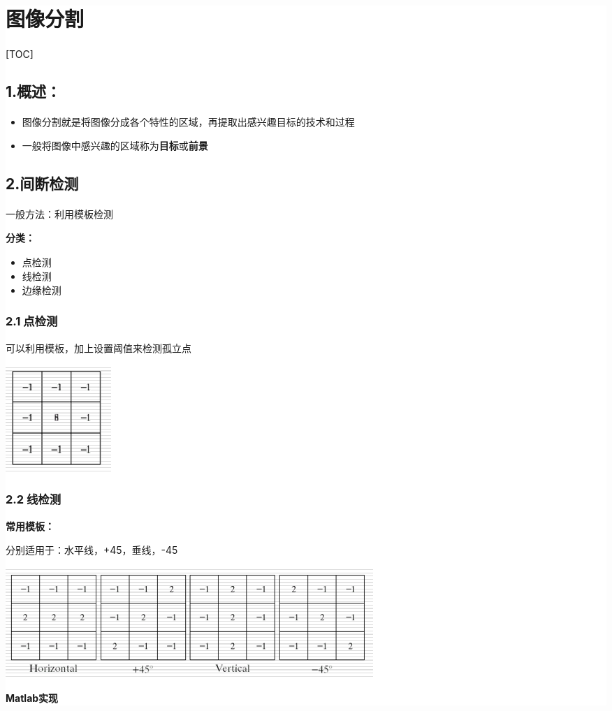 # 图像分割

[TOC]

## 1.概述：

- 图像分割就是将图像分成各个特性的区域，再提取出感兴趣目标的技术和过程

- 一般将图像中感兴趣的区域称为**目标**或**前景**

## 2.间断检测

一般方法：利用模板检测

**分类：**

- 点检测
- 线检测
- 边缘检测

### 2.1 点检测

可以利用模板，加上设置阈值来检测孤立点

![](./pics/点检测模板.png)

### 2.2 线检测

**常用模板：**

分别适用于：水平线，+45，垂线，-45

![](./pics/线检测模板.png)


**Matlab实现**
